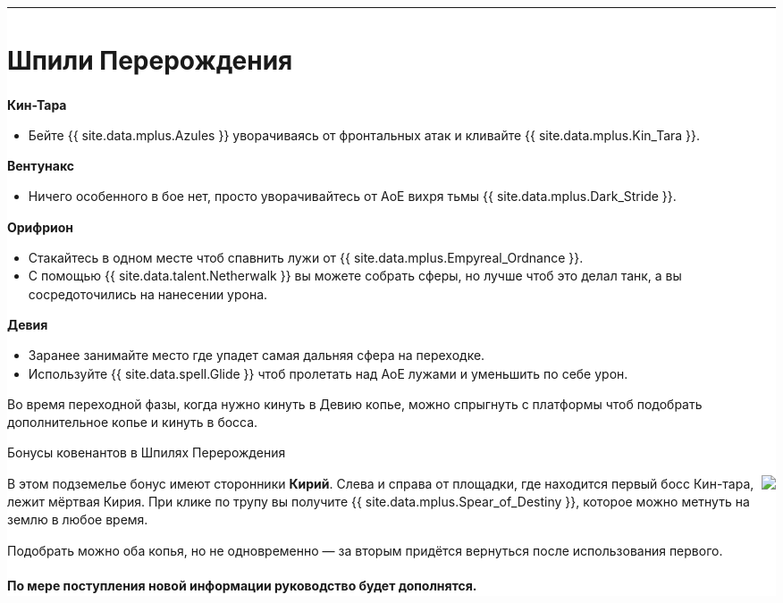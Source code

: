 <hr>

# Шпили Перерождения

<div data-target="#Spires_of_Ascension-collapse" class="dungeon-header Spires_of_Ascension"></div>

**Кин-Тара**

* Бейте {{ site.data.mplus.Azules }} уворачиваясь от фронтальных атак и кливайте {{ site.data.mplus.Kin_Tara }}.

**Вентунакс**

* Ничего особенного в бое нет, просто уворачивайтесь от АоЕ вихря тьмы {{ site.data.mplus.Dark_Stride }}.

**Орифрион**

* Стакайтесь в одном месте чтоб спавнить лужи от {{ site.data.mplus.Empyreal_Ordnance }}.
* С помощью {{ site.data.talent.Netherwalk  }} вы можете собрать сферы, но лучше чтоб это делал танк, а вы сосредоточились на нанесении урона.

**Девия**

* Заранее занимайте место где упадет самая дальняя сфера на переходке.
* Используйте {{ site.data.spell.Glide }} чтоб пролетать над АоЕ лужами и уменьшить по себе урон.

Во время переходной фазы, когда нужно кинуть в Девию копье, можно спрыгнуть с платформы чтоб подобрать дополнительное копье и кинуть в босса.


<span class="blue">Бонусы ковенантов в Шпилях Перерождения</span>

<img src="{{ site.url }}/assets/img/blog/mplusguide/1b87b6d497aebb6735e2.jpg" align="right"> 

В этом подземелье бонус имеют сторонники **Кирий**. Слева и справа от площадки, где находится первый босс Кин-тара, лежит мёртвая Кирия. При клике по трупу вы получите {{ site.data.mplus.Spear_of_Destiny }}, которое можно метнуть на землю в любое время.

Подобрать можно оба копья, но не одновременно — за вторым придётся вернуться после использования первого.


#### По мере поступления новой информации руководство будет дополнятся.

